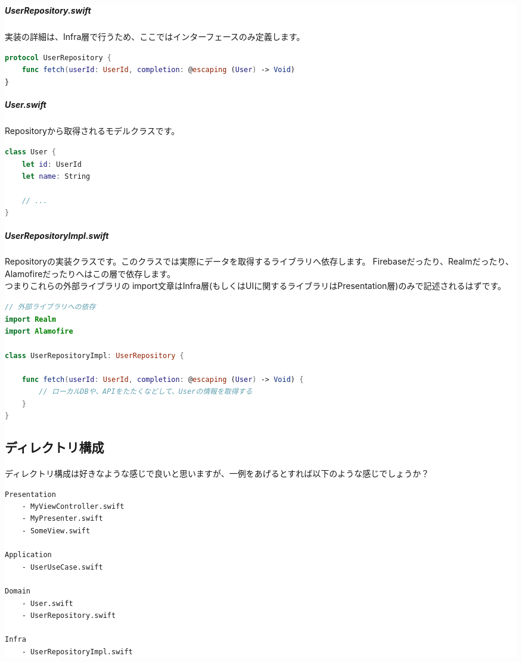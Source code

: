 ##### UserRepository.swift

実装の詳細は、Infra層で行うため、ここではインターフェースのみ定義します。

```swift
protocol UserRepository {
    func fetch(userId: UserId, completion: @escaping (User) -> Void)
}
```

##### User.swift

Repositoryから取得されるモデルクラスです。

```swift
class User {
    let id: UserId
    let name: String

    // ...
}
```

##### UserRepositoryImpl.swift

Repositoryの実装クラスです。このクラスでは実際にデータを取得するライブラリへ依存します。
Firebaseだったり、Realmだったり、Alamofireだったりへはこの層で依存します。\
つまりこれらの外部ライブラリの import文章はInfra層(もしくはUIに関するライブラリはPresentation層)のみで記述されるはずです。

```swift
// 外部ライブラリへの依存
import Realm
import Alamofire

class UserRepositoryImpl: UserRepository {

    func fetch(userId: UserId, completion: @escaping (User) -> Void) {
        // ローカルDBや、APIをたたくなどして、Userの情報を取得する
    }
}
```

## ディレクトリ構成

ディレクトリ構成は好きなような感じで良いと思いますが、一例をあげるとすれば以下のような感じでしょうか？

```
Presentation
    - MyViewController.swift
    - MyPresenter.swift
    - SomeView.swift

Application
    - UserUseCase.swift

Domain
    - User.swift
    - UserRepository.swift

Infra
    - UserRepositoryImpl.swift
```
